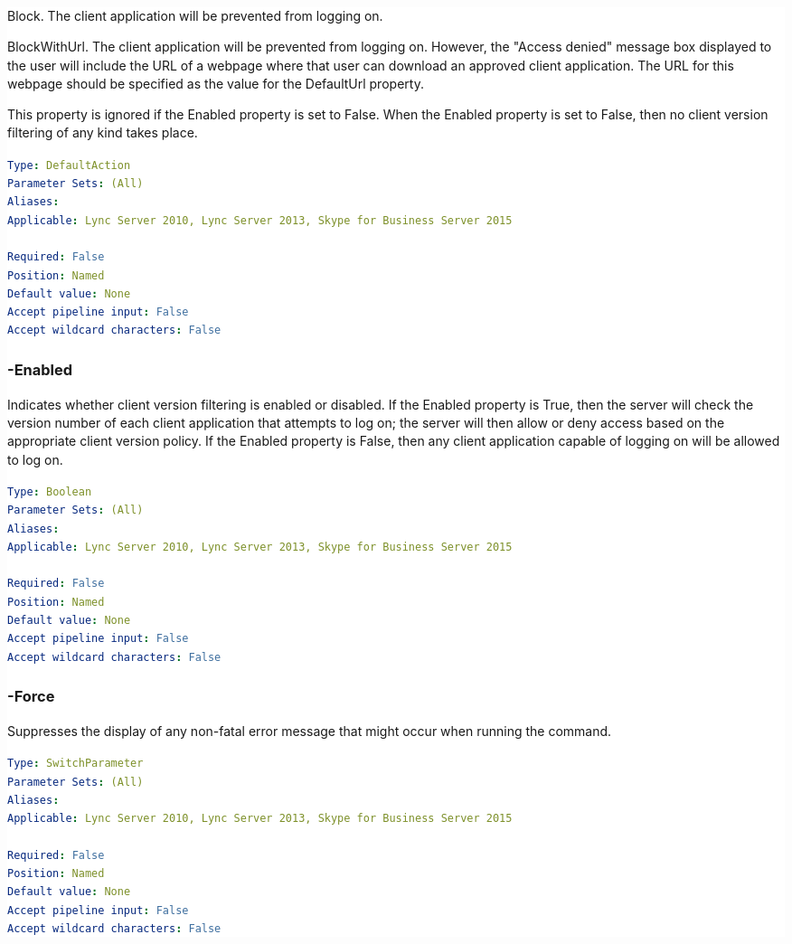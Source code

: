Block.
The client application will be prevented from logging on.

BlockWithUrl.
The client application will be prevented from logging on.
However, the "Access denied" message box displayed to the user will include the URL of a webpage where that user can download an approved client application.
The URL for this webpage should be specified as the value for the DefaultUrl property.

This property is ignored if the Enabled property is set to False.
When the Enabled property is set to False, then no client version filtering of any kind takes place.

```yaml
Type: DefaultAction
Parameter Sets: (All)
Aliases: 
Applicable: Lync Server 2010, Lync Server 2013, Skype for Business Server 2015

Required: False
Position: Named
Default value: None
Accept pipeline input: False
Accept wildcard characters: False
```

### -Enabled
Indicates whether client version filtering is enabled or disabled.
If the Enabled property is True, then the server will check the version number of each client application that attempts to log on; the server will then allow or deny access based on the appropriate client version policy.
If the Enabled property is False, then any client application capable of logging on will be allowed to log on.

```yaml
Type: Boolean
Parameter Sets: (All)
Aliases: 
Applicable: Lync Server 2010, Lync Server 2013, Skype for Business Server 2015

Required: False
Position: Named
Default value: None
Accept pipeline input: False
Accept wildcard characters: False
```

### -Force
Suppresses the display of any non-fatal error message that might occur when running the command.

```yaml
Type: SwitchParameter
Parameter Sets: (All)
Aliases: 
Applicable: Lync Server 2010, Lync Server 2013, Skype for Business Server 2015

Required: False
Position: Named
Default value: None
Accept pipeline input: False
Accept wildcard characters: False
```

